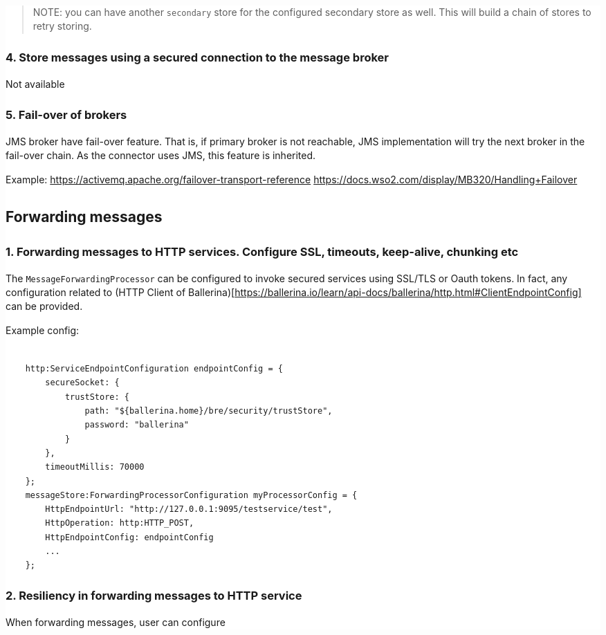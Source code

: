 >NOTE: you can have another `secondary` store for the configured secondary store as well. This will build a chain of stores
to retry storing. 

### 4. Store messages using a secured connection to the message broker 

Not available

### 5. Fail-over of brokers

JMS broker have fail-over feature. That is, if primary broker is not reachable, JMS implementation will try the next broker
in the fail-over chain. As the connector uses JMS, this feature is inherited. 

Example: https://activemq.apache.org/failover-transport-reference
         https://docs.wso2.com/display/MB320/Handling+Failover 


## Forwarding messages

### 1. Forwarding messages to HTTP services. Configure SSL, timeouts, keep-alive, chunking etc 

The `MessageForwardingProcessor` can be configured to invoke secured services using SSL/TLS or Oauth tokens. In fact, 
any configuration related to (HTTP Client of Ballerina)[https://ballerina.io/learn/api-docs/ballerina/http.html#ClientEndpointConfig] can be provided. 

Example config: 

```ballerina

    http:ServiceEndpointConfiguration endpointConfig = {
        secureSocket: {
            trustStore: {
                path: "${ballerina.home}/bre/security/trustStore",
                password: "ballerina"
            }
        },
        timeoutMillis: 70000
    };
    messageStore:ForwardingProcessorConfiguration myProcessorConfig = {
        HttpEndpointUrl: "http://127.0.0.1:9095/testservice/test",
        HttpOperation: http:HTTP_POST,
        HttpEndpointConfig: endpointConfig
        ...
    };
```

### 2. Resiliency in forwarding messages to HTTP service

When forwarding messages, user can configure
